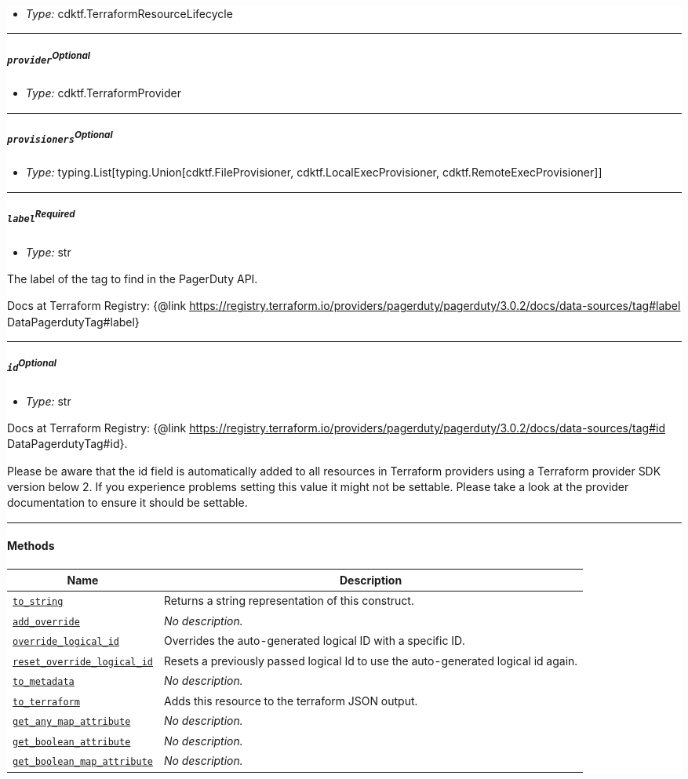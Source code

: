 - *Type:* cdktf.TerraformResourceLifecycle

---

##### `provider`<sup>Optional</sup> <a name="provider" id="@cdktf/provider-pagerduty.dataPagerdutyTag.DataPagerdutyTag.Initializer.parameter.provider"></a>

- *Type:* cdktf.TerraformProvider

---

##### `provisioners`<sup>Optional</sup> <a name="provisioners" id="@cdktf/provider-pagerduty.dataPagerdutyTag.DataPagerdutyTag.Initializer.parameter.provisioners"></a>

- *Type:* typing.List[typing.Union[cdktf.FileProvisioner, cdktf.LocalExecProvisioner, cdktf.RemoteExecProvisioner]]

---

##### `label`<sup>Required</sup> <a name="label" id="@cdktf/provider-pagerduty.dataPagerdutyTag.DataPagerdutyTag.Initializer.parameter.label"></a>

- *Type:* str

The label of the tag to find in the PagerDuty API.

Docs at Terraform Registry: {@link https://registry.terraform.io/providers/pagerduty/pagerduty/3.0.2/docs/data-sources/tag#label DataPagerdutyTag#label}

---

##### `id`<sup>Optional</sup> <a name="id" id="@cdktf/provider-pagerduty.dataPagerdutyTag.DataPagerdutyTag.Initializer.parameter.id"></a>

- *Type:* str

Docs at Terraform Registry: {@link https://registry.terraform.io/providers/pagerduty/pagerduty/3.0.2/docs/data-sources/tag#id DataPagerdutyTag#id}.

Please be aware that the id field is automatically added to all resources in Terraform providers using a Terraform provider SDK version below 2.
If you experience problems setting this value it might not be settable. Please take a look at the provider documentation to ensure it should be settable.

---

#### Methods <a name="Methods" id="Methods"></a>

| **Name** | **Description** |
| --- | --- |
| <code><a href="#@cdktf/provider-pagerduty.dataPagerdutyTag.DataPagerdutyTag.toString">to_string</a></code> | Returns a string representation of this construct. |
| <code><a href="#@cdktf/provider-pagerduty.dataPagerdutyTag.DataPagerdutyTag.addOverride">add_override</a></code> | *No description.* |
| <code><a href="#@cdktf/provider-pagerduty.dataPagerdutyTag.DataPagerdutyTag.overrideLogicalId">override_logical_id</a></code> | Overrides the auto-generated logical ID with a specific ID. |
| <code><a href="#@cdktf/provider-pagerduty.dataPagerdutyTag.DataPagerdutyTag.resetOverrideLogicalId">reset_override_logical_id</a></code> | Resets a previously passed logical Id to use the auto-generated logical id again. |
| <code><a href="#@cdktf/provider-pagerduty.dataPagerdutyTag.DataPagerdutyTag.toMetadata">to_metadata</a></code> | *No description.* |
| <code><a href="#@cdktf/provider-pagerduty.dataPagerdutyTag.DataPagerdutyTag.toTerraform">to_terraform</a></code> | Adds this resource to the terraform JSON output. |
| <code><a href="#@cdktf/provider-pagerduty.dataPagerdutyTag.DataPagerdutyTag.getAnyMapAttribute">get_any_map_attribute</a></code> | *No description.* |
| <code><a href="#@cdktf/provider-pagerduty.dataPagerdutyTag.DataPagerdutyTag.getBooleanAttribute">get_boolean_attribute</a></code> | *No description.* |
| <code><a href="#@cdktf/provider-pagerduty.dataPagerdutyTag.DataPagerdutyTag.getBooleanMapAttribute">get_boolean_map_attribute</a></code> | *No description.* |